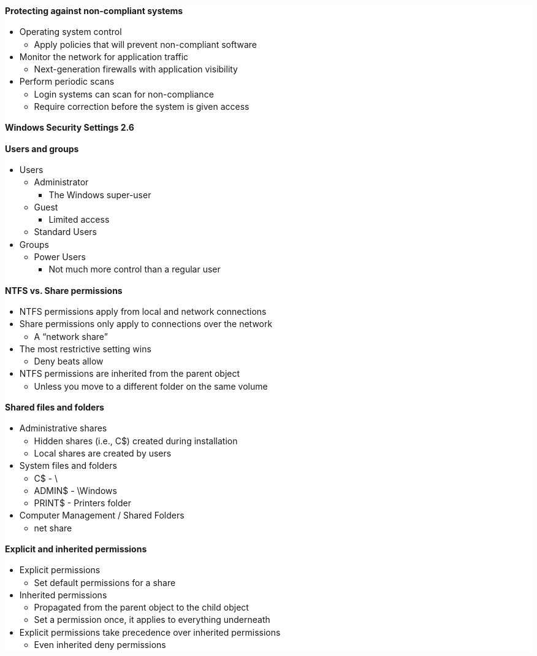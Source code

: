 **Protecting against non-compliant systems**

- Operating system control
  - Apply policies that will prevent non-compliant software
- Monitor the network for application traffic
  - Next-generation firewalls with application visibility
- Perform periodic scans
  - Login systems can scan for non-compliance
  - Require correction before the system is given access









**Windows Security Settings 2.6**

**Users and groups**

- Users
  - Administrator
    - The Windows super-user
  - Guest
    - Limited access
  - Standard Users
- Groups
  - Power Users
    - Not much more control than a regular user

**NTFS vs. Share permissions**

- NTFS permissions apply from local and network connections
- Share permissions only apply to connections over the network
  - A “network share”
- The most restrictive setting wins
  - Deny beats allow
- NTFS permissions are inherited from the parent object
  - Unless you move to a different folder on the same volume

**Shared files and folders**

- Administrative shares
  - Hidden shares (i.e., C$) created during installation 
  - Local shares are created by users
- System files and folders
  - C$ - \
  - ADMIN$ - \Windows
  - PRINT$ - Printers folder
- Computer Management / Shared Folders
  - net share

**Explicit and inherited permissions**

- Explicit permissions
  - Set default permissions for a share
- Inherited permissions
  - Propagated from the parent object to the child object
  - Set a permission once, it applies to everything underneath
- Explicit permissions take precedence over inherited permissions
  - Even inherited deny permissions
